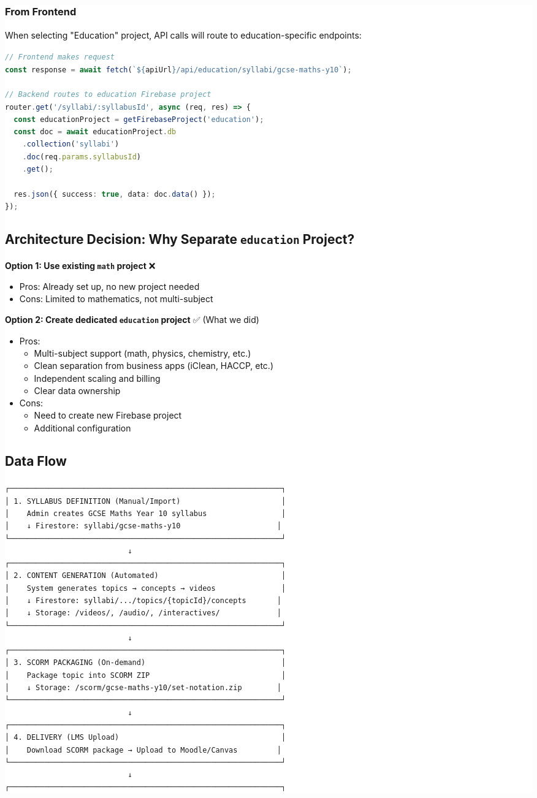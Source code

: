 ### From Frontend

When selecting "Education" project, API calls will route to education-specific endpoints:

```typescript
// Frontend makes request
const response = await fetch(`${apiUrl}/api/education/syllabi/gcse-maths-y10`);

// Backend routes to education Firebase project
router.get('/syllabi/:syllabusId', async (req, res) => {
  const educationProject = getFirebaseProject('education');
  const doc = await educationProject.db
    .collection('syllabi')
    .doc(req.params.syllabusId)
    .get();

  res.json({ success: true, data: doc.data() });
});
```

## Architecture Decision: Why Separate `education` Project?

**Option 1: Use existing `math` project** ❌
- Pros: Already set up, no new project needed
- Cons: Limited to mathematics, not multi-subject

**Option 2: Create dedicated `education` project** ✅ (What we did)
- Pros:
  - Multi-subject support (math, physics, chemistry, etc.)
  - Clean separation from business apps (iClean, HACCP, etc.)
  - Independent scaling and billing
  - Clear data ownership
- Cons:
  - Need to create new Firebase project
  - Additional configuration

## Data Flow

```
┌──────────────────────────────────────────────────────────────┐
│ 1. SYLLABUS DEFINITION (Manual/Import)                       │
│    Admin creates GCSE Maths Year 10 syllabus                 │
│    ↓ Firestore: syllabi/gcse-maths-y10                      │
└──────────────────────────────────────────────────────────────┘
                            ↓
┌──────────────────────────────────────────────────────────────┐
│ 2. CONTENT GENERATION (Automated)                            │
│    System generates topics → concepts → videos               │
│    ↓ Firestore: syllabi/.../topics/{topicId}/concepts       │
│    ↓ Storage: /videos/, /audio/, /interactives/             │
└──────────────────────────────────────────────────────────────┘
                            ↓
┌──────────────────────────────────────────────────────────────┐
│ 3. SCORM PACKAGING (On-demand)                               │
│    Package topic into SCORM ZIP                              │
│    ↓ Storage: /scorm/gcse-maths-y10/set-notation.zip        │
└──────────────────────────────────────────────────────────────┘
                            ↓
┌──────────────────────────────────────────────────────────────┐
│ 4. DELIVERY (LMS Upload)                                     │
│    Download SCORM package → Upload to Moodle/Canvas         │
└──────────────────────────────────────────────────────────────┘
                            ↓
┌──────────────────────────────────────────────────────────────┐
```